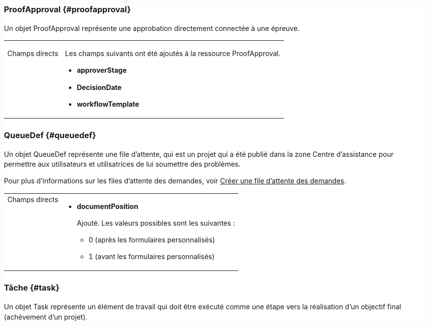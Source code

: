  </tbody> 
</table>

### ProofApproval {#proofapproval}

Un objet ProofApproval représente une approbation directement connectée à une épreuve.

<table style="table-layout:auto"> 
 <col data-mc-conditions=""> 
 <col data-mc-conditions=""> 
 <tbody> 
  <tr> 
   <td> <p>Champs directs</p> </td> 
   <td> <p>Les champs suivants ont été ajoutés à la ressource ProofApproval.</p> 
    <ul> 
     <li> <p><b>approverStage</b> </p> </li> 
     <li> <p><b>DecisionDate</b> </p> </li> 
     <li> <p><b>workflowTemplate</b> </p> </li> 
    </ul> </td> 
  </tr> 
 </tbody> 
</table>

### QueueDef {#queuedef}

Un objet QueueDef représente une file d’attente, qui est un projet qui a été publié dans la zone Centre d’assistance pour permettre aux utilisateurs et utilisatrices de lui soumettre des problèmes.

Pour plus d’informations sur les files d’attente des demandes, voir [Créer une file d’attente des demandes](../../manage-work/requests/create-and-manage-request-queues/create-request-queue.md).

<table style="table-layout:auto"> 
 <col> 
 <col> 
 <tbody> 
  <tr> 
   <td role="rowheader">Champs directs</td> 
   <td> 
    <ul> 
     <li> <p><b>documentPosition</b> </p> <p>Ajouté. Les valeurs possibles sont les suivantes :</p> 
      <ul> 
       <li> <p>0 (après les formulaires personnalisés)</p> </li> 
       <li> <p>1 (avant les formulaires personnalisés)</p> </li> 
      </ul> </li> 
    </ul> </td> 
  </tr> 
 </tbody> 
</table>

### Tâche {#task}

Un objet Task représente un élément de travail qui doit être exécuté comme une étape vers la réalisation d’un objectif final (achèvement d’un projet).
